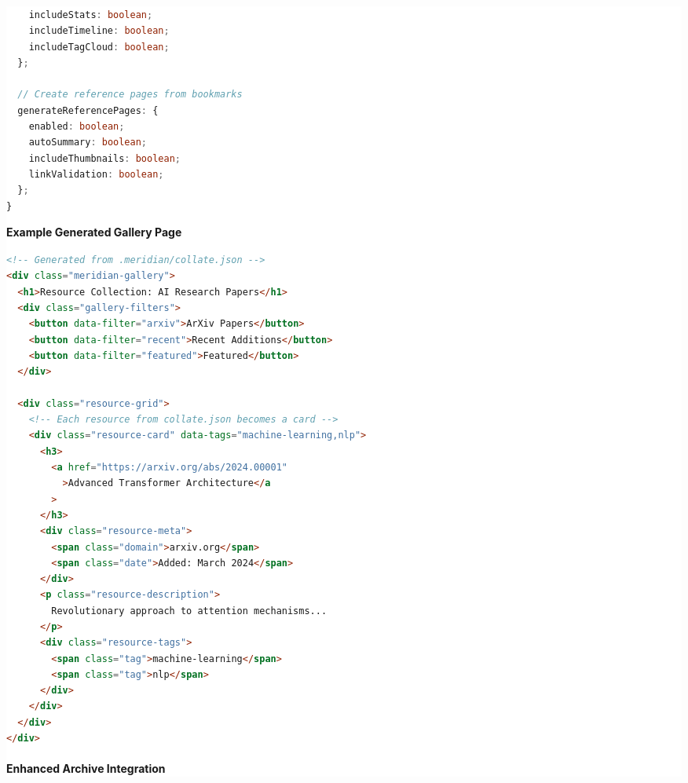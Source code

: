 ```typescript
    includeStats: boolean;
    includeTimeline: boolean;
    includeTagCloud: boolean;
  };

  // Create reference pages from bookmarks
  generateReferencePages: {
    enabled: boolean;
    autoSummary: boolean;
    includeThumbnails: boolean;
    linkValidation: boolean;
  };
}
```

**Example Generated Gallery Page**

```html
<!-- Generated from .meridian/collate.json -->
<div class="meridian-gallery">
  <h1>Resource Collection: AI Research Papers</h1>
  <div class="gallery-filters">
    <button data-filter="arxiv">ArXiv Papers</button>
    <button data-filter="recent">Recent Additions</button>
    <button data-filter="featured">Featured</button>
  </div>

  <div class="resource-grid">
    <!-- Each resource from collate.json becomes a card -->
    <div class="resource-card" data-tags="machine-learning,nlp">
      <h3>
        <a href="https://arxiv.org/abs/2024.00001"
          >Advanced Transformer Architecture</a
        >
      </h3>
      <div class="resource-meta">
        <span class="domain">arxiv.org</span>
        <span class="date">Added: March 2024</span>
      </div>
      <p class="resource-description">
        Revolutionary approach to attention mechanisms...
      </p>
      <div class="resource-tags">
        <span class="tag">machine-learning</span>
        <span class="tag">nlp</span>
      </div>
    </div>
  </div>
</div>
```

#### Enhanced Archive Integration
